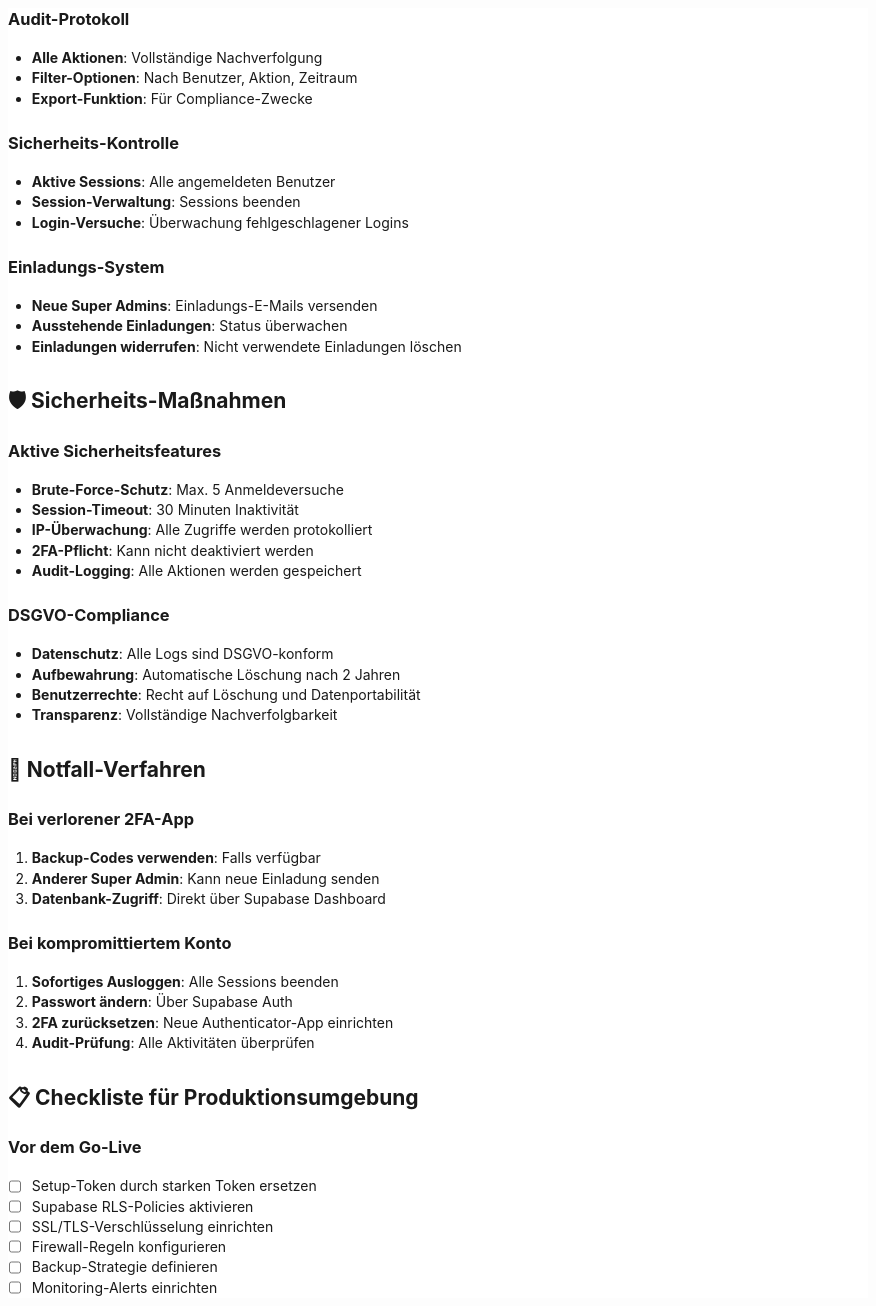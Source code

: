 ### Audit-Protokoll
- **Alle Aktionen**: Vollständige Nachverfolgung
- **Filter-Optionen**: Nach Benutzer, Aktion, Zeitraum
- **Export-Funktion**: Für Compliance-Zwecke

### Sicherheits-Kontrolle
- **Aktive Sessions**: Alle angemeldeten Benutzer
- **Session-Verwaltung**: Sessions beenden
- **Login-Versuche**: Überwachung fehlgeschlagener Logins

### Einladungs-System
- **Neue Super Admins**: Einladungs-E-Mails versenden
- **Ausstehende Einladungen**: Status überwachen
- **Einladungen widerrufen**: Nicht verwendete Einladungen löschen

## 🛡️ Sicherheits-Maßnahmen

### Aktive Sicherheitsfeatures
- **Brute-Force-Schutz**: Max. 5 Anmeldeversuche
- **Session-Timeout**: 30 Minuten Inaktivität
- **IP-Überwachung**: Alle Zugriffe werden protokolliert
- **2FA-Pflicht**: Kann nicht deaktiviert werden
- **Audit-Logging**: Alle Aktionen werden gespeichert

### DSGVO-Compliance
- **Datenschutz**: Alle Logs sind DSGVO-konform
- **Aufbewahrung**: Automatische Löschung nach 2 Jahren
- **Benutzerrechte**: Recht auf Löschung und Datenportabilität
- **Transparenz**: Vollständige Nachverfolgbarkeit

## 🚨 Notfall-Verfahren

### Bei verlorener 2FA-App
1. **Backup-Codes verwenden**: Falls verfügbar
2. **Anderer Super Admin**: Kann neue Einladung senden
3. **Datenbank-Zugriff**: Direkt über Supabase Dashboard

### Bei kompromittiertem Konto
1. **Sofortiges Ausloggen**: Alle Sessions beenden
2. **Passwort ändern**: Über Supabase Auth
3. **2FA zurücksetzen**: Neue Authenticator-App einrichten
4. **Audit-Prüfung**: Alle Aktivitäten überprüfen

## 📋 Checkliste für Produktionsumgebung

### Vor dem Go-Live
- [ ] Setup-Token durch starken Token ersetzen
- [ ] Supabase RLS-Policies aktivieren
- [ ] SSL/TLS-Verschlüsselung einrichten
- [ ] Firewall-Regeln konfigurieren
- [ ] Backup-Strategie definieren
- [ ] Monitoring-Alerts einrichten

